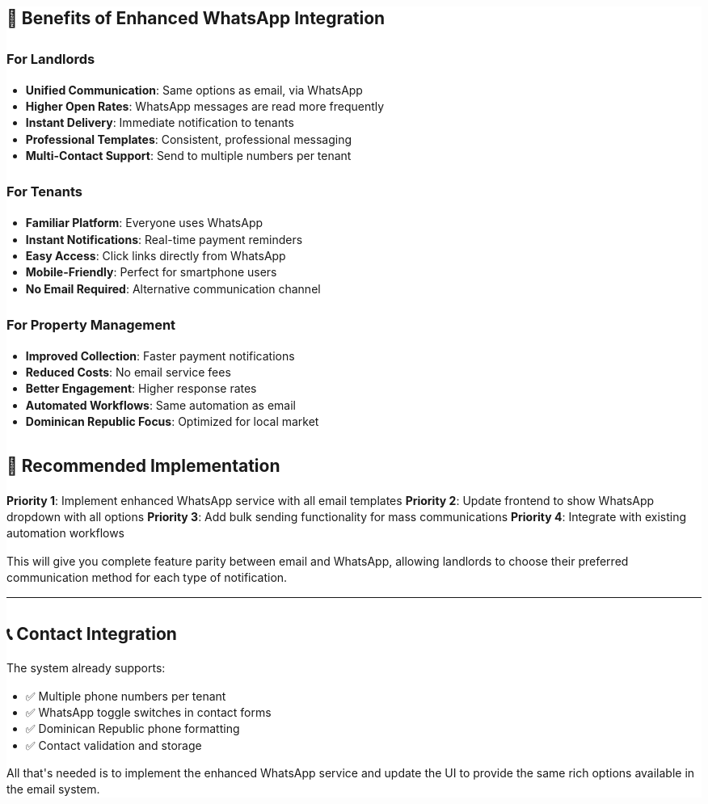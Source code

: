 ## 🚀 Benefits of Enhanced WhatsApp Integration

### For Landlords
- **Unified Communication**: Same options as email, via WhatsApp
- **Higher Open Rates**: WhatsApp messages are read more frequently
- **Instant Delivery**: Immediate notification to tenants
- **Professional Templates**: Consistent, professional messaging
- **Multi-Contact Support**: Send to multiple numbers per tenant

### For Tenants
- **Familiar Platform**: Everyone uses WhatsApp
- **Instant Notifications**: Real-time payment reminders
- **Easy Access**: Click links directly from WhatsApp
- **Mobile-Friendly**: Perfect for smartphone users
- **No Email Required**: Alternative communication channel

### For Property Management
- **Improved Collection**: Faster payment notifications
- **Reduced Costs**: No email service fees
- **Better Engagement**: Higher response rates
- **Automated Workflows**: Same automation as email
- **Dominican Republic Focus**: Optimized for local market

## 🎯 Recommended Implementation

**Priority 1**: Implement enhanced WhatsApp service with all email templates
**Priority 2**: Update frontend to show WhatsApp dropdown with all options
**Priority 3**: Add bulk sending functionality for mass communications
**Priority 4**: Integrate with existing automation workflows

This will give you complete feature parity between email and WhatsApp, allowing landlords to choose their preferred communication method for each type of notification.

---

## 📞 Contact Integration

The system already supports:
- ✅ Multiple phone numbers per tenant
- ✅ WhatsApp toggle switches in contact forms
- ✅ Dominican Republic phone formatting
- ✅ Contact validation and storage

All that's needed is to implement the enhanced WhatsApp service and update the UI to provide the same rich options available in the email system.
